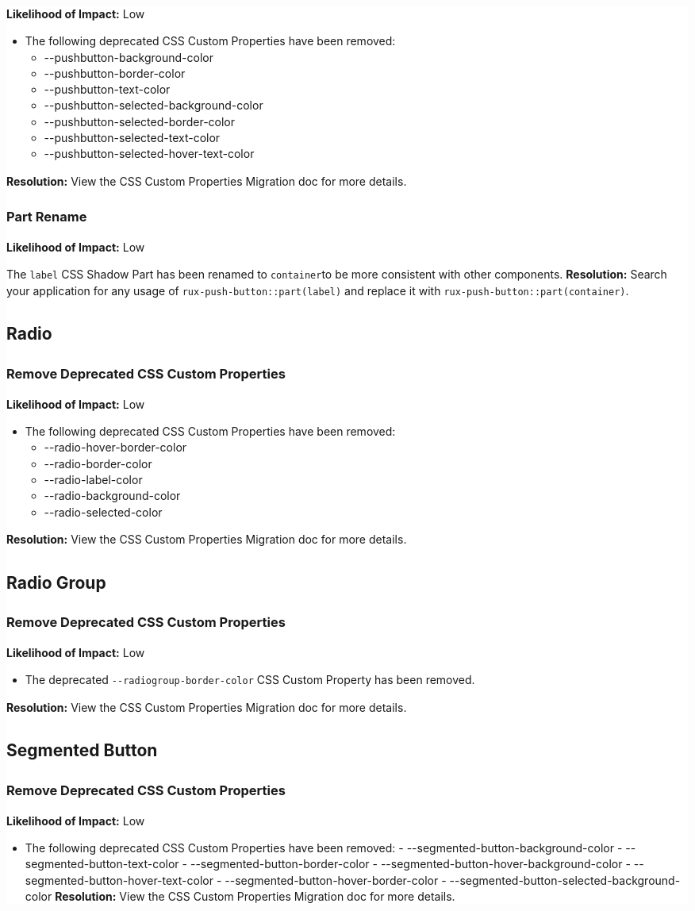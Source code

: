 **Likelihood of Impact:** Low

- The following deprecated CSS Custom Properties have been removed:
  - --pushbutton-background-color
  - --pushbutton-border-color
  - --pushbutton-text-color
  - --pushbutton-selected-background-color
  - --pushbutton-selected-border-color
  - --pushbutton-selected-text-color
  - --pushbutton-selected-hover-text-color

**Resolution:** View the CSS Custom Properties Migration doc for more details.

### Part Rename

**Likelihood of Impact:** Low

The `label` CSS Shadow Part has been renamed to `container`to be more consistent with other components.
**Resolution:** Search your application for any usage of `rux-push-button::part(label)` and replace it with `rux-push-button::part(container)`.

## Radio

### Remove Deprecated CSS Custom Properties

**Likelihood of Impact:** Low

- The following deprecated CSS Custom Properties have been removed:
  - --radio-hover-border-color
  - --radio-border-color
  - --radio-label-color
  - --radio-background-color
  - --radio-selected-color

**Resolution:** View the CSS Custom Properties Migration doc for more details.

## Radio Group

### Remove Deprecated CSS Custom Properties

**Likelihood of Impact:** Low

- The deprecated `--radiogroup-border-color` CSS Custom Property has been removed.

**Resolution:** View the CSS Custom Properties Migration doc for more details.

## Segmented Button

### Remove Deprecated CSS Custom Properties

**Likelihood of Impact:** Low

- The following deprecated CSS Custom Properties have been removed: - --segmented-button-background-color - --segmented-button-text-color - --segmented-button-border-color - --segmented-button-hover-background-color - --segmented-button-hover-text-color - --segmented-button-hover-border-color - --segmented-button-selected-background-color
  **Resolution:** View the CSS Custom Properties Migration doc for more details.
